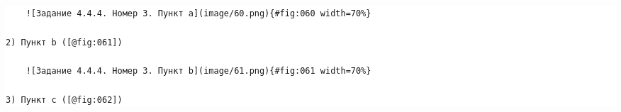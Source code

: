         ![Задание 4.4.4. Номер 3. Пункт a](image/60.png){#fig:060 width=70%}

    2) Пункт b ([@fig:061])

        ![Задание 4.4.4. Номер 3. Пункт b](image/61.png){#fig:061 width=70%}

    3) Пункт c ([@fig:062])
